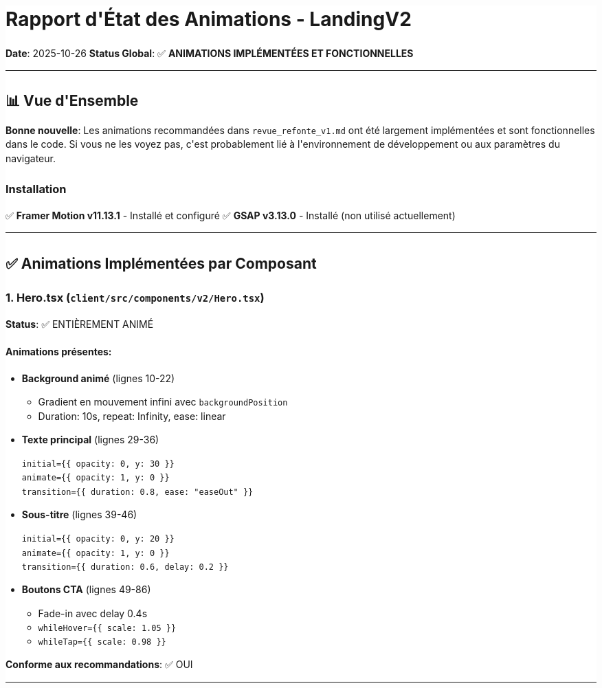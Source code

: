 # Rapport d'État des Animations - LandingV2

**Date**: 2025-10-26
**Status Global**: ✅ **ANIMATIONS IMPLÉMENTÉES ET FONCTIONNELLES**

---

## 📊 Vue d'Ensemble

**Bonne nouvelle**: Les animations recommandées dans `revue_refonte_v1.md` ont été largement implémentées et sont fonctionnelles dans le code. Si vous ne les voyez pas, c'est probablement lié à l'environnement de développement ou aux paramètres du navigateur.

### Installation

✅ **Framer Motion v11.13.1** - Installé et configuré
✅ **GSAP v3.13.0** - Installé (non utilisé actuellement)

---

## ✅ Animations Implémentées par Composant

### 1. Hero.tsx (`client/src/components/v2/Hero.tsx`)

**Status**: ✅ ENTIÈREMENT ANIMÉ

#### Animations présentes:
- **Background animé** (lignes 10-22)
  - Gradient en mouvement infini avec `backgroundPosition`
  - Duration: 10s, repeat: Infinity, ease: linear

- **Texte principal** (lignes 29-36)
  ```tsx
  initial={{ opacity: 0, y: 30 }}
  animate={{ opacity: 1, y: 0 }}
  transition={{ duration: 0.8, ease: "easeOut" }}
  ```

- **Sous-titre** (lignes 39-46)
  ```tsx
  initial={{ opacity: 0, y: 20 }}
  animate={{ opacity: 1, y: 0 }}
  transition={{ duration: 0.6, delay: 0.2 }}
  ```

- **Boutons CTA** (lignes 49-86)
  - Fade-in avec delay 0.4s
  - `whileHover={{ scale: 1.05 }}`
  - `whileTap={{ scale: 0.98 }}`

**Conforme aux recommandations**: ✅ OUI

---
